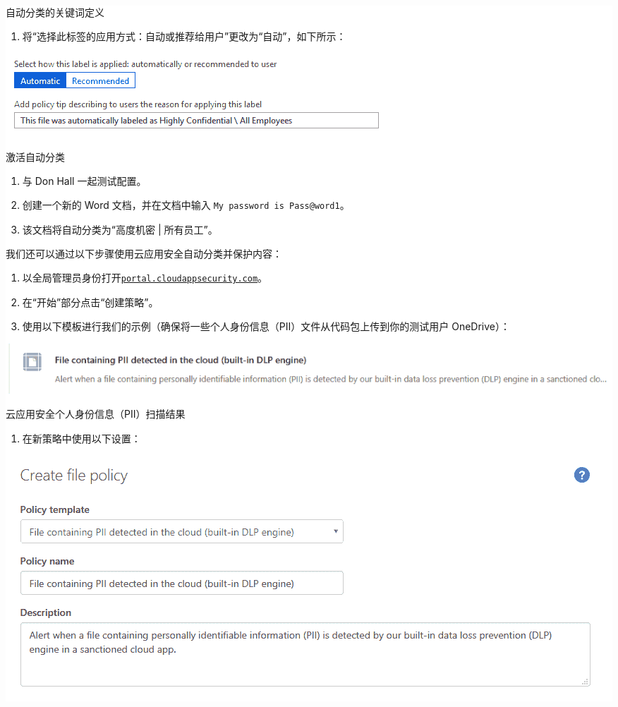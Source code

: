 自动分类的关键词定义

1.  将“选择此标签的应用方式：自动或推荐给用户”更改为“自动”，如下所示：

![](img/1f841ff5-f292-4448-86dc-b6f0b8f4d081.png)

激活自动分类

1.  与 Don Hall 一起测试配置。

1.  创建一个新的 Word 文档，并在文档中输入 `My password is Pass@word1`。

1.  该文档将自动分类为“高度机密 | 所有员工”。

我们还可以通过以下步骤使用云应用安全自动分类并保护内容：

1.  以全局管理员身份打开[`portal.cloudappsecurity.com`](https://portal.cloudappsecurity.com)。

1.  在“开始”部分点击“创建策略”。

1.  使用以下模板进行我们的示例（确保将一些个人身份信息（PII）文件从代码包上传到你的测试用户 OneDrive）：

![](img/3020cbd3-43ad-49ff-a2c5-9eee26e55923.png)

云应用安全个人身份信息（PII）扫描结果

1.  在新策略中使用以下设置：

![](img/d6c7f00f-2a11-4c84-ad9f-a93f7423b89e.png)
